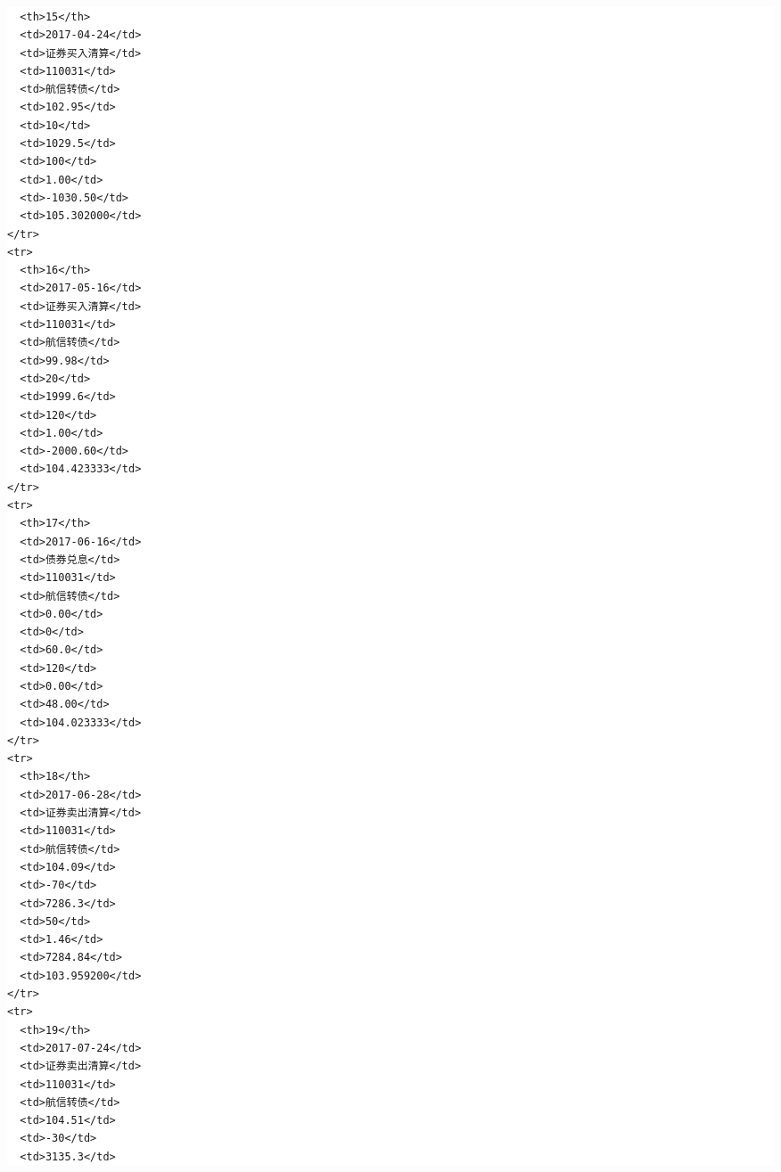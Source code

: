       <th>15</th>
      <td>2017-04-24</td>
      <td>证券买入清算</td>
      <td>110031</td>
      <td>航信转债</td>
      <td>102.95</td>
      <td>10</td>
      <td>1029.5</td>
      <td>100</td>
      <td>1.00</td>
      <td>-1030.50</td>
      <td>105.302000</td>
    </tr>
    <tr>
      <th>16</th>
      <td>2017-05-16</td>
      <td>证券买入清算</td>
      <td>110031</td>
      <td>航信转债</td>
      <td>99.98</td>
      <td>20</td>
      <td>1999.6</td>
      <td>120</td>
      <td>1.00</td>
      <td>-2000.60</td>
      <td>104.423333</td>
    </tr>
    <tr>
      <th>17</th>
      <td>2017-06-16</td>
      <td>债券兑息</td>
      <td>110031</td>
      <td>航信转债</td>
      <td>0.00</td>
      <td>0</td>
      <td>60.0</td>
      <td>120</td>
      <td>0.00</td>
      <td>48.00</td>
      <td>104.023333</td>
    </tr>
    <tr>
      <th>18</th>
      <td>2017-06-28</td>
      <td>证券卖出清算</td>
      <td>110031</td>
      <td>航信转债</td>
      <td>104.09</td>
      <td>-70</td>
      <td>7286.3</td>
      <td>50</td>
      <td>1.46</td>
      <td>7284.84</td>
      <td>103.959200</td>
    </tr>
    <tr>
      <th>19</th>
      <td>2017-07-24</td>
      <td>证券卖出清算</td>
      <td>110031</td>
      <td>航信转债</td>
      <td>104.51</td>
      <td>-30</td>
      <td>3135.3</td>